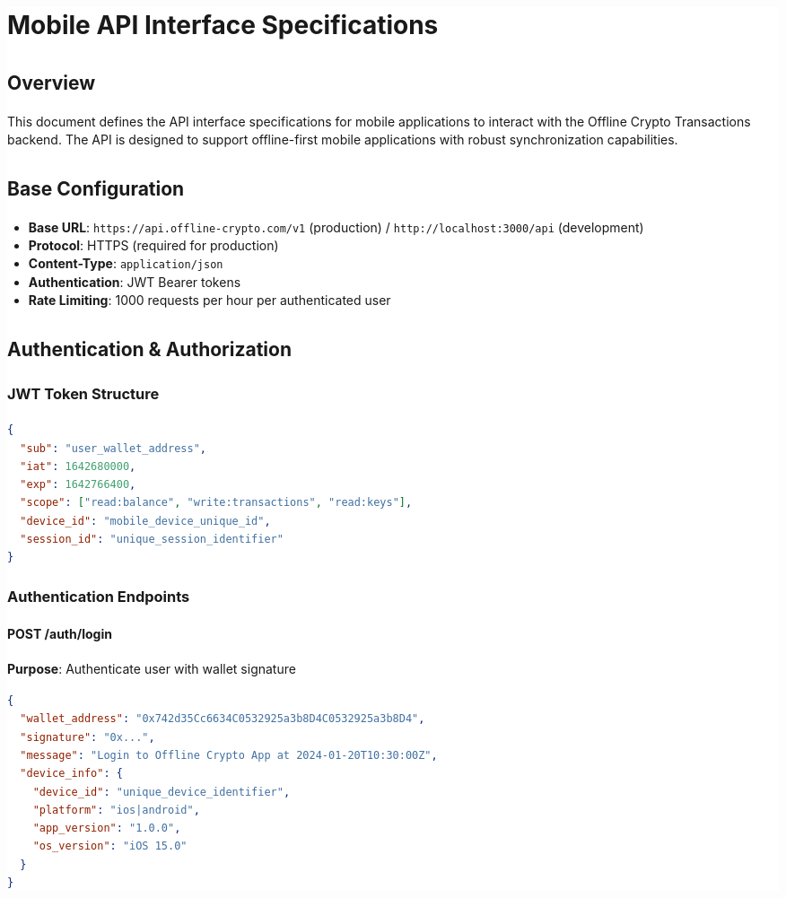 # Mobile API Interface Specifications

## Overview

This document defines the API interface specifications for mobile applications to interact with the Offline Crypto Transactions backend. The API is designed to support offline-first mobile applications with robust synchronization capabilities.

## Base Configuration

- **Base URL**: `https://api.offline-crypto.com/v1` (production) / `http://localhost:3000/api` (development)
- **Protocol**: HTTPS (required for production)
- **Content-Type**: `application/json`
- **Authentication**: JWT Bearer tokens
- **Rate Limiting**: 1000 requests per hour per authenticated user

## Authentication & Authorization

### JWT Token Structure
```json
{
  "sub": "user_wallet_address",
  "iat": 1642680000,
  "exp": 1642766400,
  "scope": ["read:balance", "write:transactions", "read:keys"],
  "device_id": "mobile_device_unique_id",
  "session_id": "unique_session_identifier"
}
```

### Authentication Endpoints

#### POST /auth/login
**Purpose**: Authenticate user with wallet signature
```json
{
  "wallet_address": "0x742d35Cc6634C0532925a3b8D4C0532925a3b8D4",
  "signature": "0x...",
  "message": "Login to Offline Crypto App at 2024-01-20T10:30:00Z",
  "device_info": {
    "device_id": "unique_device_identifier",
    "platform": "ios|android",
    "app_version": "1.0.0",
    "os_version": "iOS 15.0"
  }
}
```
